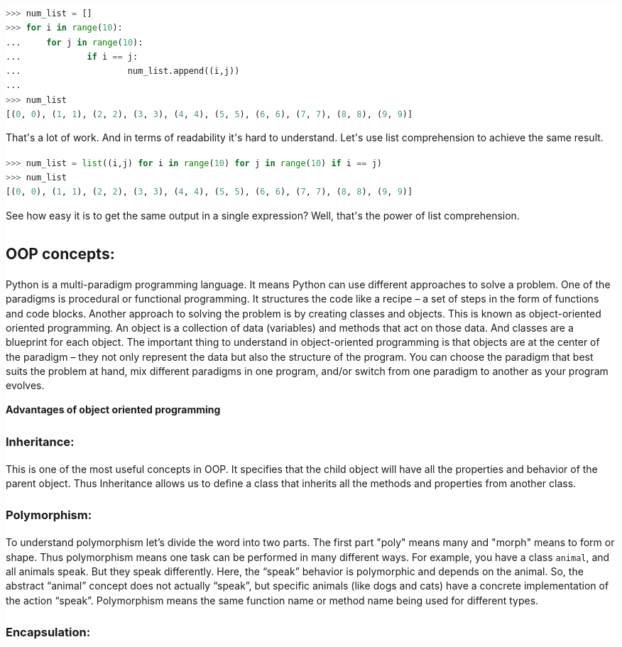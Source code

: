 ```python
>>> num_list = []
>>> for i in range(10):
...     for j in range(10):
...             if i == j:
...                     num_list.append((i,j))
...
>>> num_list
[(0, 0), (1, 1), (2, 2), (3, 3), (4, 4), (5, 5), (6, 6), (7, 7), (8, 8), (9, 9)]
```

That's a lot of work. And in terms of readability it's hard to understand. Let's use list comprehension to achieve the same result.

```python
>>> num_list = list((i,j) for i in range(10) for j in range(10) if i == j)
>>> num_list
[(0, 0), (1, 1), (2, 2), (3, 3), (4, 4), (5, 5), (6, 6), (7, 7), (8, 8), (9, 9)]
```

See how easy it is to get the same output in a single expression? Well, that's the power of list comprehension.

## OOP concepts:

Python is a multi-paradigm programming language. It means Python can use different approaches to solve a problem. One of the paradigms is procedural or functional programming. It structures the code like a recipe – a set of steps in the form of functions and code blocks. Another approach to solving the problem is by creating classes and objects. This is known as object-oriented oriented programming. An object is a collection of data (variables) and methods that act on those data. And classes are a blueprint for each object. The important thing to understand in object-oriented programming is that objects are at the center of the paradigm – they not only represent the data but also the structure of the program. You can choose the paradigm that best suits the problem at hand, mix different paradigms in one program, and/or switch from one paradigm to another as your program evolves.

**Advantages of object oriented programming**

### Inheritance:

This is one of the most useful concepts in OOP. It specifies that the child object will have all the properties and behavior of the parent object. Thus Inheritance allows us to define a class that inherits all the methods and properties from another class.

### Polymorphism:

To understand polymorphism let’s divide the word into two parts. The first part "poly" means many and "morph" means to form or shape. Thus polymorphism means one task can be performed in many different ways. For example, you have a class `animal`, and all animals speak. But they speak differently. Here, the “speak” behavior is polymorphic and depends on the animal. So, the abstract “animal” concept does not actually “speak”, but specific animals (like dogs and cats) have a concrete implementation of the action “speak”. Polymorphism means the same function name or method name being used for different types.

### Encapsulation:
